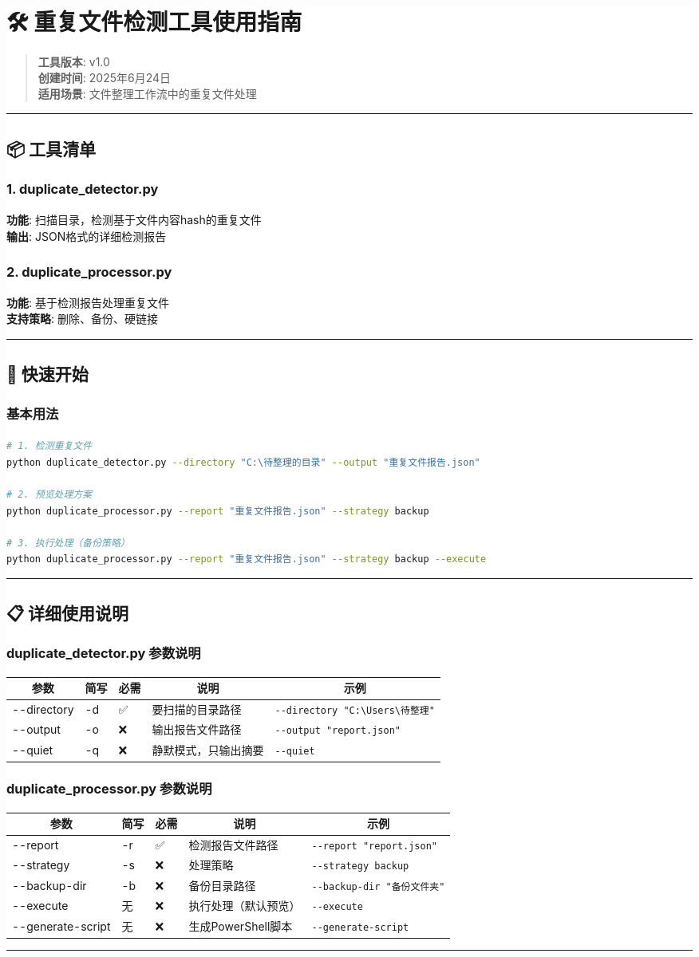 # 🛠️ 重复文件检测工具使用指南

> **工具版本**: v1.0  
> **创建时间**: 2025年6月24日  
> **适用场景**: 文件整理工作流中的重复文件处理

---

## 📦 工具清单

### 1. duplicate_detector.py
**功能**: 扫描目录，检测基于文件内容hash的重复文件  
**输出**: JSON格式的详细检测报告

### 2. duplicate_processor.py  
**功能**: 基于检测报告处理重复文件  
**支持策略**: 删除、备份、硬链接

---

## 🚀 快速开始

### 基本用法
```bash
# 1. 检测重复文件
python duplicate_detector.py --directory "C:\待整理的目录" --output "重复文件报告.json"

# 2. 预览处理方案
python duplicate_processor.py --report "重复文件报告.json" --strategy backup

# 3. 执行处理（备份策略）
python duplicate_processor.py --report "重复文件报告.json" --strategy backup --execute
```

---

## 📋 详细使用说明

### duplicate_detector.py 参数说明

| 参数 | 简写 | 必需 | 说明 | 示例 |
|------|------|------|------|------|
| --directory | -d | ✅ | 要扫描的目录路径 | `--directory "C:\Users\待整理"` |
| --output | -o | ❌ | 输出报告文件路径 | `--output "report.json"` |
| --quiet | -q | ❌ | 静默模式，只输出摘要 | `--quiet` |

### duplicate_processor.py 参数说明

| 参数 | 简写 | 必需 | 说明 | 示例 |
|------|------|------|------|------|
| --report | -r | ✅ | 检测报告文件路径 | `--report "report.json"` |
| --strategy | -s | ❌ | 处理策略 | `--strategy backup` |
| --backup-dir | -b | ❌ | 备份目录路径 | `--backup-dir "备份文件夹"` |
| --execute | 无 | ❌ | 执行处理（默认预览） | `--execute` |
| --generate-script | 无 | ❌ | 生成PowerShell脚本 | `--generate-script` |

---